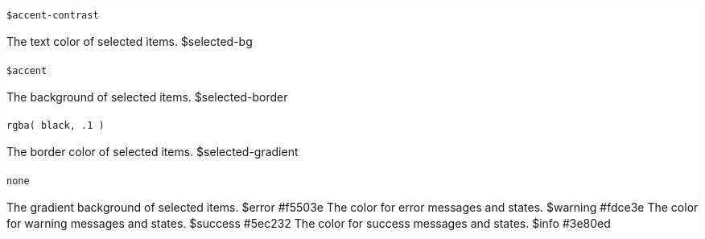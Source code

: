     $accent-contrast
</td>
<td>The text color of selected items.
</td>
</tr>
<tr>
<td>$selected-bg</td>
<td>

    $accent
</td>
<td>The background of selected items.
</td>
</tr>
<tr>
<td>$selected-border</td>
<td>

    rgba( black, .1 )
</td>
<td>The border color of selected items.
</td>
</tr>
<tr>
<td>$selected-gradient</td>
<td>

    none
</td>
<td>The gradient background of selected items.
</td>
</tr>
<tr>
<td>$error</td>
<td>
    <span class="color-preview" style="background-color: #f5503e"></span>
    #f5503e
</td>
<td>The color for error messages and states.
</td>
</tr>
<tr>
<td>$warning</td>
<td>
    <span class="color-preview" style="background-color: #fdce3e"></span>
    #fdce3e
</td>
<td>The color for warning messages and states.
</td>
</tr>
<tr>
<td>$success</td>
<td>
    <span class="color-preview" style="background-color: #5ec232"></span>
    #5ec232
</td>
<td>The color for success messages and states.
</td>
</tr>
<tr>
<td>$info</td>
<td>
    <span class="color-preview" style="background-color: #3e80ed"></span>
    #3e80ed
</td>